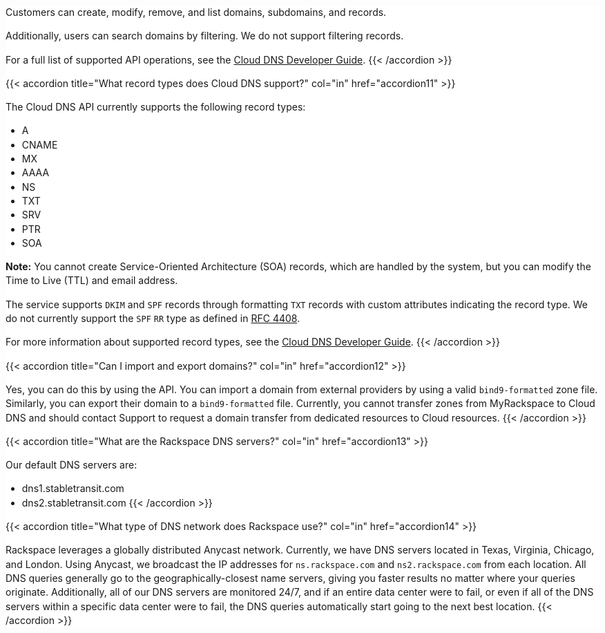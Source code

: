 Customers can create, modify, remove, and list domains, subdomains, and records.

Additionally, users can search domains by filtering. We do not support filtering
records.

For a full list of supported API operations, see the [
Cloud DNS Developer Guide](https://docs.rackspace.com/docs/cloud-dns/v1/api-reference/).
{{< /accordion >}}

{{< accordion title="What record types does Cloud DNS support?" col="in" href="accordion11" >}}

The Cloud DNS API currently supports the following record types:

-  A
-  CNAME
-  MX
-  AAAA
-  NS
-  TXT
-  SRV
-  PTR
-  SOA

**Note:** You cannot create Service-Oriented Architecture (SOA) records, which are handled by the
system, but you can modify the Time to Live (TTL) and email address.

The service supports `DKIM` and `SPF` records through formatting `TXT` records with
custom attributes indicating the record type. We do not currently support the
`SPF` `RR` type as defined in [RFC 4408](https://tools.ietf.org/html/rfc4408).

For more information about supported record types, see the
[Cloud DNS Developer Guide](https://docs.rackspace.com/docs/cloud-dns/v1/api-reference/).
{{< /accordion >}}

{{< accordion title="Can I import and export domains?" col="in" href="accordion12" >}}

Yes, you can do this by using the API. You can import a domain from external providers by using a
valid `bind9-formatted` zone file. Similarly, you can export their domain to a
`bind9-formatted` file. Currently, you cannot transfer zones from MyRackspace
to Cloud DNS and should contact Support to request a domain transfer from
dedicated resources to Cloud resources.
{{< /accordion >}}

{{< accordion title="What are the Rackspace DNS servers?" col="in" href="accordion13" >}}

Our default DNS servers are:

-  dns1.stabletransit.com
-  dns2.stabletransit.com
{{< /accordion >}}

{{< accordion title="What type of DNS network does Rackspace use?" col="in" href="accordion14" >}}

Rackspace leverages a globally distributed Anycast network. Currently, we have
DNS servers located in Texas, Virginia, Chicago, and London. Using Anycast, we
broadcast the IP addresses for `ns.rackspace.com` and `ns2.rackspace.com` from
each location. All DNS queries generally go to the geographically-closest
name servers, giving you faster results no matter where your queries originate.
Additionally, all of our DNS servers are monitored 24/7, and if an entire
data center were to fail, or even if all of the DNS servers within a specific
data center were to fail, the DNS queries automatically start going to the
next best location.
{{< /accordion >}}
